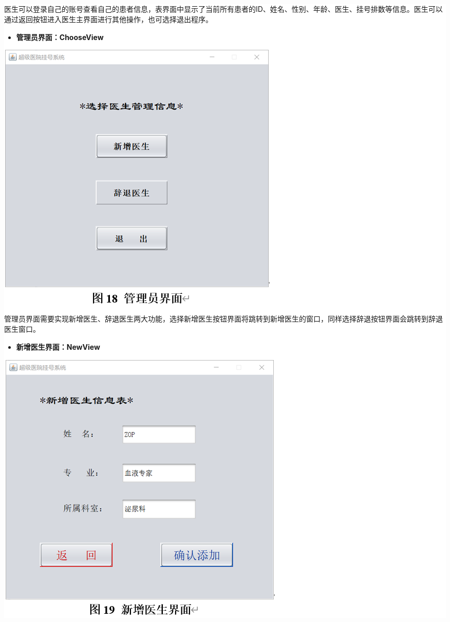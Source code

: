 ​		医生可以登录自己的账号查看自己的患者信息，表界面中显示了当前所有患者的ID、姓名、性别、年龄、医生、挂号排数等信息。医生可以通过返回按钮进入医生主界面进行其他操作，也可选择退出程序。

* **管理员界面：ChooseView**

![管理员界面](图片\管理员界面.png)

​		管理员界面需要实现新增医生、辞退医生两大功能，选择新增医生按钮界面将跳转到新增医生的窗口，同样选择辞退按钮界面会跳转到辞退医生窗口。

* **新增医生界面：NewView**

![新增医生界面](图片\新增医生界面.png)
